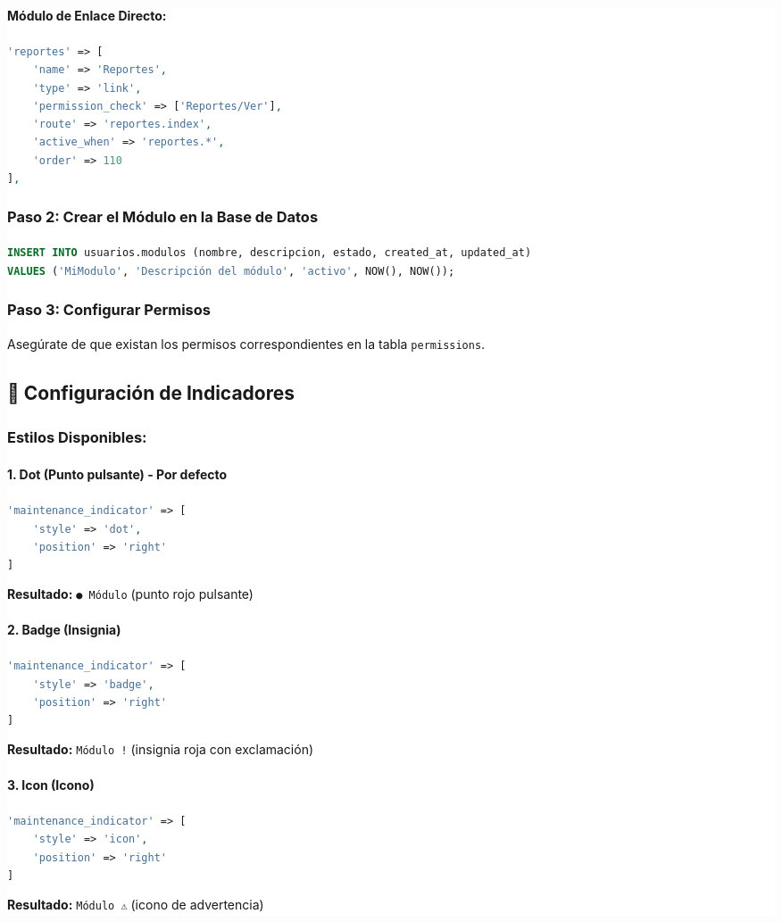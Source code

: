 #### **Módulo de Enlace Directo:**
```php
'reportes' => [
    'name' => 'Reportes',
    'type' => 'link',
    'permission_check' => ['Reportes/Ver'],
    'route' => 'reportes.index',
    'active_when' => 'reportes.*',
    'order' => 110
],
```

### **Paso 2: Crear el Módulo en la Base de Datos**

```sql
INSERT INTO usuarios.modulos (nombre, descripcion, estado, created_at, updated_at) 
VALUES ('MiModulo', 'Descripción del módulo', 'activo', NOW(), NOW());
```

### **Paso 3: Configurar Permisos**

Asegúrate de que existan los permisos correspondientes en la tabla `permissions`.

## 🎨 Configuración de Indicadores

### **Estilos Disponibles:**

#### **1. Dot (Punto pulsante) - Por defecto**
```php
'maintenance_indicator' => [
    'style' => 'dot',
    'position' => 'right'
]
```
**Resultado:** `● Módulo` (punto rojo pulsante)

#### **2. Badge (Insignia)**
```php
'maintenance_indicator' => [
    'style' => 'badge',
    'position' => 'right'
]
```
**Resultado:** `Módulo !` (insignia roja con exclamación)

#### **3. Icon (Icono)**
```php
'maintenance_indicator' => [
    'style' => 'icon',
    'position' => 'right'
]
```
**Resultado:** `Módulo ⚠️` (icono de advertencia)
